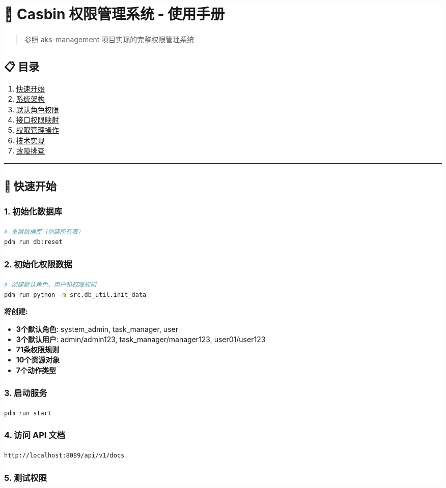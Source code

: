 # 🔐 Casbin 权限管理系统 - 使用手册

> 参照 aks-management 项目实现的完整权限管理系统

## 📋 目录

1. [快速开始](#快速开始)
2. [系统架构](#系统架构)
3. [默认角色权限](#默认角色权限)
4. [接口权限映射](#接口权限映射)
5. [权限管理操作](#权限管理操作)
6. [技术实现](#技术实现)
7. [故障排查](#故障排查)

---

## 🚀 快速开始

### 1. 初始化数据库

```bash
# 重置数据库（创建所有表）
pdm run db:reset
```

### 2. 初始化权限数据

```bash
# 创建默认角色、用户和权限规则
pdm run python -m src.db_util.init_data
```

**将创建:**
- **3个默认角色**: system_admin, task_manager, user
- **3个默认用户**: admin/admin123, task_manager/manager123, user01/user123
- **71条权限规则**
- **10个资源对象**
- **7个动作类型**

### 3. 启动服务

```bash
pdm run start
```

### 4. 访问 API 文档

```
http://localhost:8089/api/v1/docs
```

### 5. 测试权限
